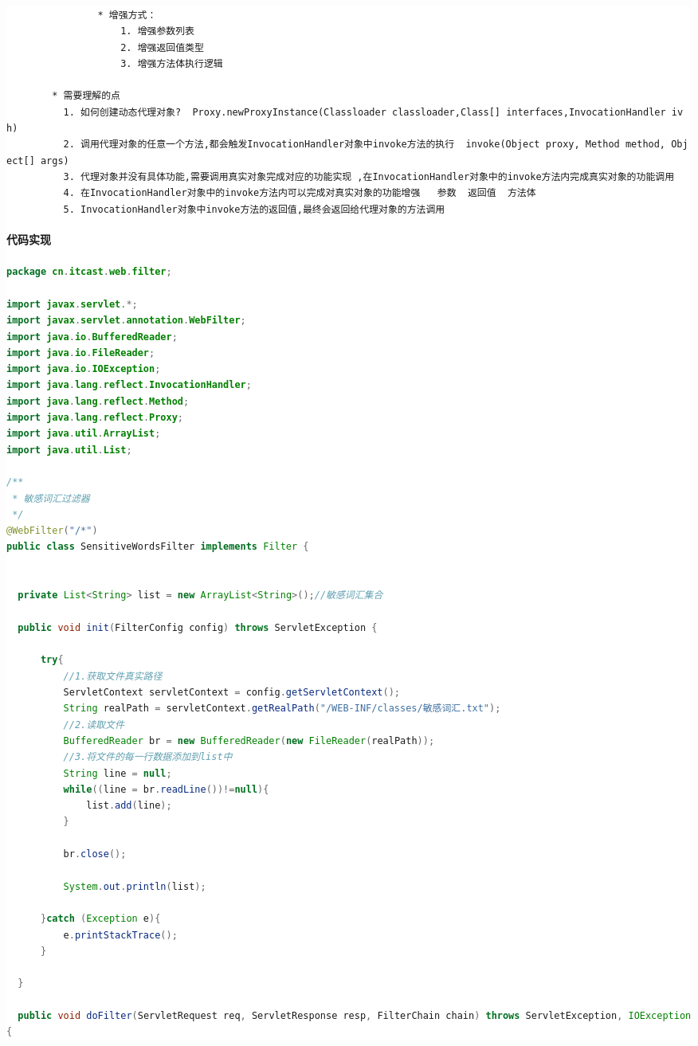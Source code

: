     				* 增强方式：
    					1. 增强参数列表
    					2. 增强返回值类型
    					3. 增强方法体执行逻辑

            * 需要理解的点
              1. 如何创建动态代理对象?  Proxy.newProxyInstance(Classloader classloader,Class[] interfaces,InvocationHandler ivh)
              2. 调用代理对象的任意一个方法,都会触发InvocationHandler对象中invoke方法的执行  invoke(Object proxy, Method method, Object[] args)
              3. 代理对象并没有具体功能,需要调用真实对象完成对应的功能实现 ,在InvocationHandler对象中的invoke方法内完成真实对象的功能调用
              4. 在InvocationHandler对象中的invoke方法内可以完成对真实对象的功能增强   参数  返回值  方法体  
              5. InvocationHandler对象中invoke方法的返回值,最终会返回给代理对象的方法调用


#### 代码实现
```java
package cn.itcast.web.filter;

import javax.servlet.*;
import javax.servlet.annotation.WebFilter;
import java.io.BufferedReader;
import java.io.FileReader;
import java.io.IOException;
import java.lang.reflect.InvocationHandler;
import java.lang.reflect.Method;
import java.lang.reflect.Proxy;
import java.util.ArrayList;
import java.util.List;

/**
 * 敏感词汇过滤器
 */
@WebFilter("/*")
public class SensitiveWordsFilter implements Filter {


  private List<String> list = new ArrayList<String>();//敏感词汇集合

  public void init(FilterConfig config) throws ServletException {

      try{
          //1.获取文件真实路径
          ServletContext servletContext = config.getServletContext();
          String realPath = servletContext.getRealPath("/WEB-INF/classes/敏感词汇.txt");
          //2.读取文件
          BufferedReader br = new BufferedReader(new FileReader(realPath));
          //3.将文件的每一行数据添加到list中
          String line = null;
          while((line = br.readLine())!=null){
              list.add(line);
          }

          br.close();

          System.out.println(list);

      }catch (Exception e){
          e.printStackTrace();
      }

  }

  public void doFilter(ServletRequest req, ServletResponse resp, FilterChain chain) throws ServletException, IOException {
```